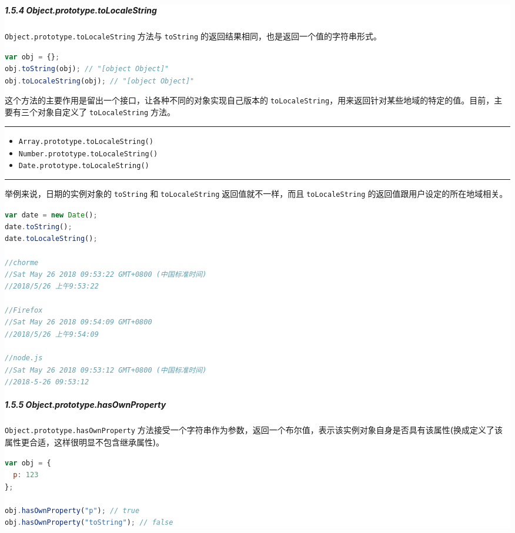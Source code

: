 ##### 1.5.4 Object.prototype.toLocaleString

`Object.prototype.toLocaleString` 方法与 `toString` 的返回结果相同，也是返回一个值的字符串形式。

```javascript
var obj = {};
obj.toString(obj); // "[object Object]"
obj.toLocaleString(obj); // "[object Object]"
```

这个方法的主要作用是留出一个接口，让各种不同的对象实现自己版本的 `toLocaleString`，用来返回针对某些地域的特定的值。目前，主要有三个对象自定义了 `toLocaleString` 方法。

---

- `Array.prototype.toLocaleString()`
- `Number.prototype.toLocaleString()`
- `Date.prototype.toLocaleString()`

---

举例来说，日期的实例对象的 `toString` 和 `toLocaleString` 返回值就不一样，而且 `toLocaleString` 的返回值跟用户设定的所在地域相关。

```javascript
var date = new Date();
date.toString();
date.toLocaleString();

//chorme
//Sat May 26 2018 09:53:22 GMT+0800 (中国标准时间)
//2018/5/26 上午9:53:22

//Firefox
//Sat May 26 2018 09:54:09 GMT+0800
//2018/5/26 上午9:54:09

//node.js
//Sat May 26 2018 09:53:12 GMT+0800 (中国标准时间)
//2018-5-26 09:53:12
```

##### 1.5.5 Object.prototype.hasOwnProperty

`Object.prototype.hasOwnProperty` 方法接受一个字符串作为参数，返回一个布尔值，表示该实例对象自身是否具有该属性(换成定义了该属性更合适，这样很明显不包含继承属性)。

```javascript
var obj = {
  p: 123
};

obj.hasOwnProperty("p"); // true
obj.hasOwnProperty("toString"); // false
```
